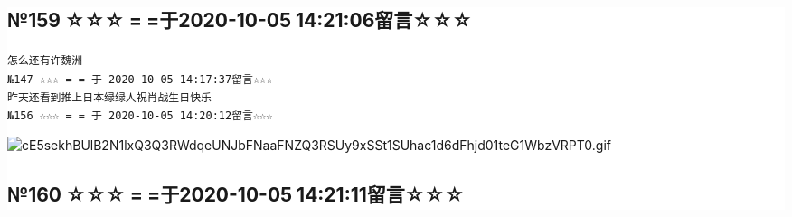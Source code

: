 №159 ☆☆☆ = =于2020-10-05 14:21:06留言☆☆☆
---------------

    怎么还有许魏洲
    №147 ☆☆☆ = = 于 2020-10-05 14:17:37留言☆☆☆
    昨天还看到推上日本绿绿人祝肖战生日快乐
    №156 ☆☆☆ = = 于 2020-10-05 14:20:12留言☆☆☆
<img class="emotion" src="http://imglf4.nosdn.127.net/img/cE5sekhBUlB2N1lxQ3Q3RWdqeUNJbFNaaFNZQ3RSUy9xSSt1SUhac1d6dFhjd01teG1WbzVRPT0.gif" alt="cE5sekhBUlB2N1lxQ3Q3RWdqeUNJbFNaaFNZQ3RSUy9xSSt1SUhac1d6dFhjd01teG1WbzVRPT0.gif">

№160 ☆☆☆ = =于2020-10-05 14:21:11留言☆☆☆
---------------

